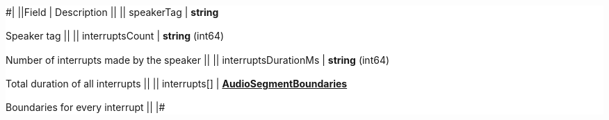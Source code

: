 #|
||Field | Description ||
|| speakerTag | **string**

Speaker tag ||
|| interruptsCount | **string** (int64)

Number of interrupts made by the speaker ||
|| interruptsDurationMs | **string** (int64)

Total duration of all interrupts ||
|| interrupts[] | **[AudioSegmentBoundaries](#speechkit.stt.v3.AudioSegmentBoundaries)**

Boundaries for every interrupt ||
|#